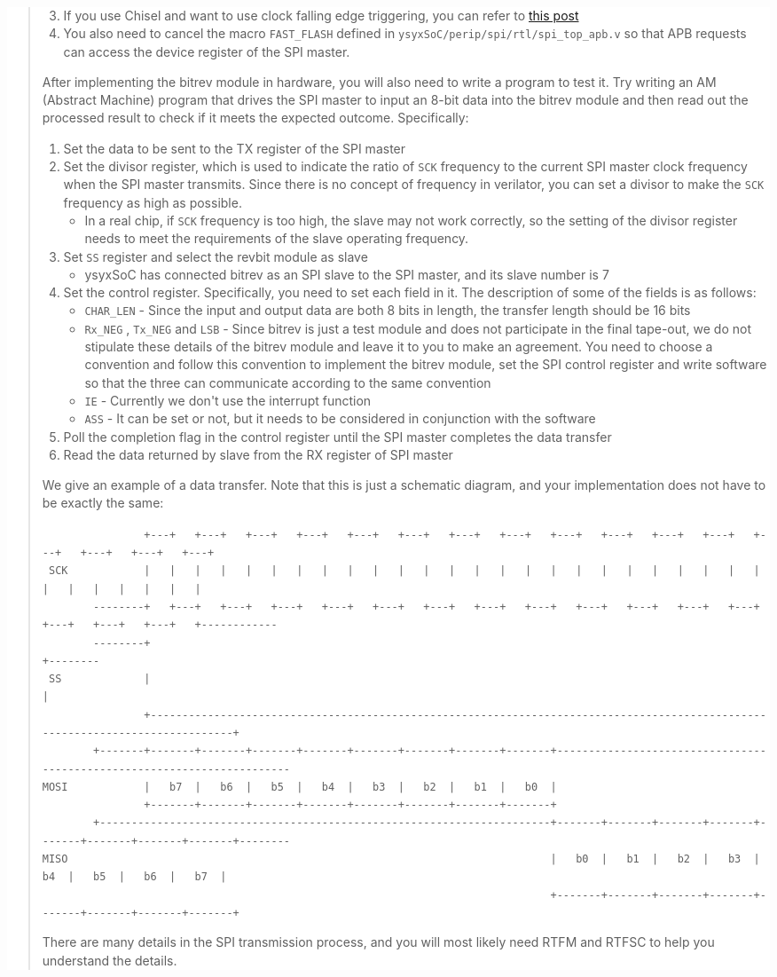 > 3. If you use Chisel and want to use clock falling edge triggering, you can refer to [this post](https://github.com/chipsalliance/chisel/issues/1131)
> 4. You also need to cancel the macro `FAST_FLASH` defined in `ysyxSoC/perip/spi/rtl/spi_top_apb.v` so that APB requests can access the device register of the SPI master.
>
> After implementing the bitrev module in hardware, you will also need to write a program to test it. Try writing an AM (Abstract Machine) program that drives the SPI master to input an 8-bit data into the bitrev module and then read out the processed result to check if it meets the expected outcome. Specifically:
>
> 1. Set the data to be sent to the TX register of the SPI master
> 2. Set the divisor register, which is used to indicate the ratio of `SCK` frequency to the current SPI master clock frequency when the SPI master transmits. Since there is no concept of frequency in verilator, you can set a divisor to make the `SCK` frequency as high as possible.
>     - In a real chip, if `SCK` frequency is too high, the slave may not work correctly, so the setting of the divisor register needs to meet the requirements of the slave operating frequency.
> 3. Set `SS` register and select the revbit module as slave
>     - ysyxSoC has connected bitrev as an SPI slave to the SPI master, and its slave number is 7
> 4. Set the control register. Specifically, you need to set each field in it. The description of some of the fields is as follows:
>     - `CHAR_LEN` - Since the input and output data are both 8 bits in length, the transfer length should be 16 bits
>     - `Rx_NEG` , `Tx_NEG` and `LSB` - Since bitrev is just a test module and does not participate in the final tape-out, we do not stipulate these details of the bitrev module and leave it to you to make an agreement. You need to choose a convention and follow this convention to implement the bitrev module, set the SPI control register and write software so that the three can communicate according to the same convention
>     - `IE` - Currently we don't use the interrupt function
>     - `ASS` - It can be set or not, but it needs to be considered in conjunction with the software
> 5. Poll the completion flag in the control register until the SPI master completes the data transfer
> 6. Read the data returned by slave from the RX register of SPI master
>
> We give an example of a data transfer. Note that this is just a schematic diagram, and your implementation does not have to be exactly the same:
>
> ```
>                 +---+   +---+   +---+   +---+   +---+   +---+   +---+   +---+   +---+   +---+   +---+   +---+   +---+   +---+   +---+   +---+
>  SCK            |   |   |   |   |   |   |   |   |   |   |   |   |   |   |   |   |   |   |   |   |   |   |   |   |   |   |   |   |   |   |   |
>         --------+   +---+   +---+   +---+   +---+   +---+   +---+   +---+   +---+   +---+   +---+   +---+   +---+   +---+   +---+   +---+   +------------
>         --------+                                                                                                                               +--------
>  SS             |                                                                                                                               |
>                 +-------------------------------------------------------------------------------------------------------------------------------+
>         +-------+-------+-------+-------+-------+-------+-------+-------+-------+------------------------------------------------------------------------
> MOSI            |   b7  |   b6  |   b5  |   b4  |   b3  |   b2  |   b1  |   b0  |
>                 +-------+-------+-------+-------+-------+-------+-------+-------+
>         +-----------------------------------------------------------------------+-------+-------+-------+-------+-------+-------+-------+-------+--------
> MISO                                                                            |   b0  |   b1  |   b2  |   b3  |   b4  |   b5  |   b6  |   b7  |
>                                                                                 +-------+-------+-------+-------+-------+-------+-------+-------+
> ```
>
> There are many details in the SPI transmission process, and you will most likely need RTFM and RTFSC to help you understand the details.